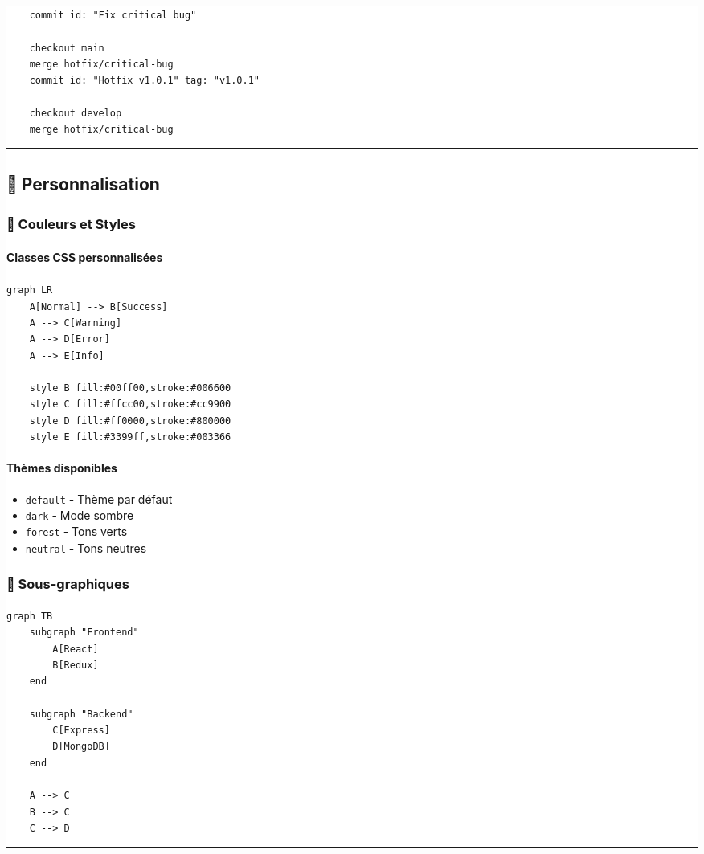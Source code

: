 ```mermaid
    commit id: "Fix critical bug"
    
    checkout main
    merge hotfix/critical-bug
    commit id: "Hotfix v1.0.1" tag: "v1.0.1"
    
    checkout develop
    merge hotfix/critical-bug
```

---

## 🎨 Personnalisation

### 🌈 Couleurs et Styles

#### Classes CSS personnalisées
```mermaid
graph LR
    A[Normal] --> B[Success]
    A --> C[Warning]
    A --> D[Error]
    A --> E[Info]
    
    style B fill:#00ff00,stroke:#006600
    style C fill:#ffcc00,stroke:#cc9900
    style D fill:#ff0000,stroke:#800000
    style E fill:#3399ff,stroke:#003366
```

#### Thèmes disponibles
- `default` - Thème par défaut
- `dark` - Mode sombre
- `forest` - Tons verts
- `neutral` - Tons neutres

### 🎯 Sous-graphiques
```mermaid
graph TB
    subgraph "Frontend"
        A[React]
        B[Redux]
    end
    
    subgraph "Backend"
        C[Express]
        D[MongoDB]
    end
    
    A --> C
    B --> C
    C --> D
```

---
